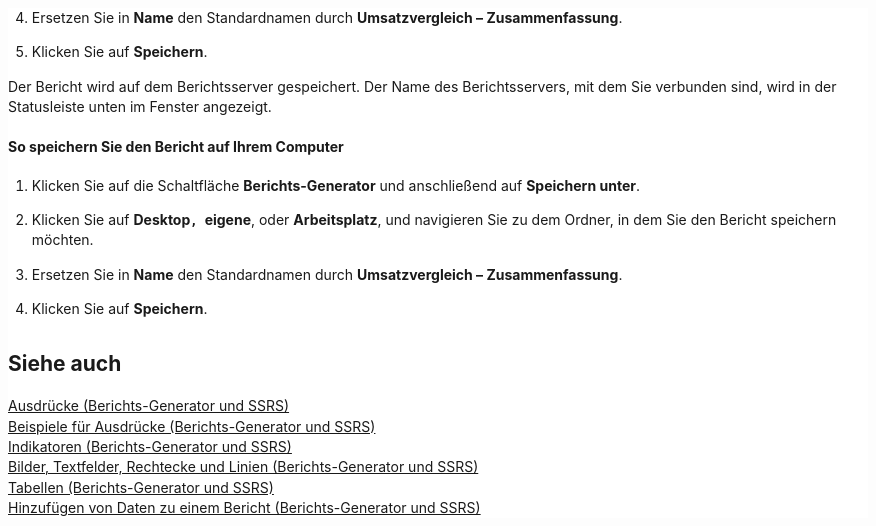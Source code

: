 4.  Ersetzen Sie in **Name** den Standardnamen durch **Umsatzvergleich – Zusammenfassung**.  
  
5.  Klicken Sie auf **Speichern**.  
  
 Der Bericht wird auf dem Berichtsserver gespeichert. Der Name des Berichtsservers, mit dem Sie verbunden sind, wird in der Statusleiste unten im Fenster angezeigt.  
  
#### <a name="to-save-the-report-to-your-computer"></a>So speichern Sie den Bericht auf Ihrem Computer  
  
1.  Klicken Sie auf die Schaltfläche **Berichts-Generator** und anschließend auf **Speichern unter**.  
  
2.  Klicken Sie auf **Desktop`, `eigene**, oder **Arbeitsplatz**, und navigieren Sie zu dem Ordner, in dem Sie den Bericht speichern möchten.  
  
3.  Ersetzen Sie in **Name** den Standardnamen durch **Umsatzvergleich – Zusammenfassung**.  
  
4.  Klicken Sie auf **Speichern**.  
  
## <a name="see-also"></a>Siehe auch  
 [Ausdrücke &#40;Berichts-Generator und SSRS&#41;](report-design/expressions-report-builder-and-ssrs.md)   
 [Beispiele für Ausdrücke &#40;Berichts-Generator und SSRS&#41;](report-design/expression-examples-report-builder-and-ssrs.md)   
 [Indikatoren &#40;Berichts-Generator und SSRS&#41;](report-design/indicators-report-builder-and-ssrs.md)   
 [Bilder, Textfelder, Rechtecke und Linien &#40;Berichts-Generator und SSRS&#41;](report-design/rectangles-and-lines-report-builder-and-ssrs.md)   
 [Tabellen (Berichts-Generator und SSRS)](report-design/tables-report-builder-and-ssrs.md)   
 [Hinzufügen von Daten zu einem Bericht &#40;Berichts-Generator und SSRS&#41;](report-data/report-datasets-ssrs.md)  
  
  